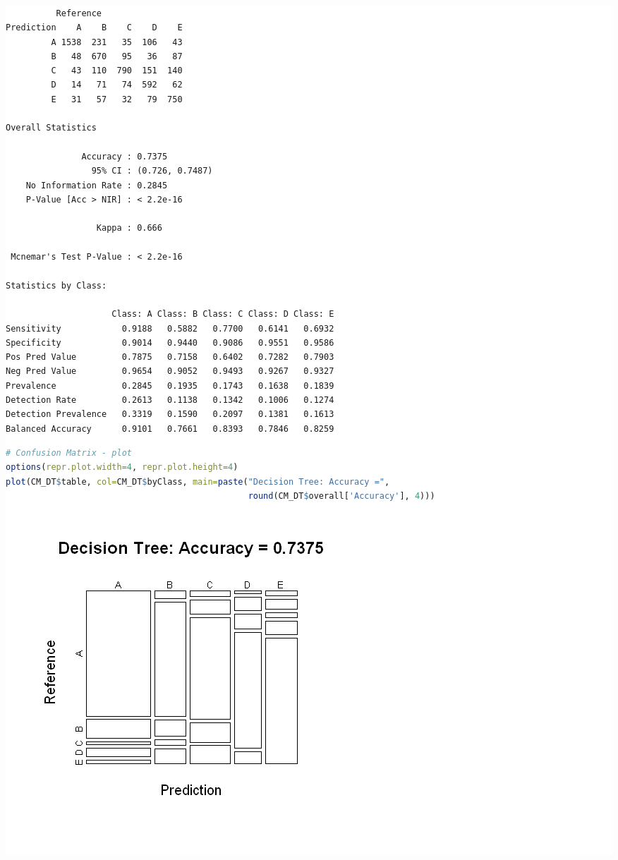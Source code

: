               Reference
    Prediction    A    B    C    D    E
             A 1538  231   35  106   43
             B   48  670   95   36   87
             C   43  110  790  151  140
             D   14   71   74  592   62
             E   31   57   32   79  750
    
    Overall Statistics
                                             
                   Accuracy : 0.7375         
                     95% CI : (0.726, 0.7487)
        No Information Rate : 0.2845         
        P-Value [Acc > NIR] : < 2.2e-16      
                                             
                      Kappa : 0.666          
                                             
     Mcnemar's Test P-Value : < 2.2e-16      
    
    Statistics by Class:
    
                         Class: A Class: B Class: C Class: D Class: E
    Sensitivity            0.9188   0.5882   0.7700   0.6141   0.6932
    Specificity            0.9014   0.9440   0.9086   0.9551   0.9586
    Pos Pred Value         0.7875   0.7158   0.6402   0.7282   0.7903
    Neg Pred Value         0.9654   0.9052   0.9493   0.9267   0.9327
    Prevalence             0.2845   0.1935   0.1743   0.1638   0.1839
    Detection Rate         0.2613   0.1138   0.1342   0.1006   0.1274
    Detection Prevalence   0.3319   0.1590   0.2097   0.1381   0.1613
    Balanced Accuracy      0.9101   0.7661   0.8393   0.7846   0.8259



```R
# Confusion Matrix - plot
options(repr.plot.width=4, repr.plot.height=4)
plot(CM_DT$table, col=CM_DT$byClass, main=paste("Decision Tree: Accuracy =",
                                                round(CM_DT$overall['Accuracy'], 4)))
```


![png](Plots/output_23_0.png)
